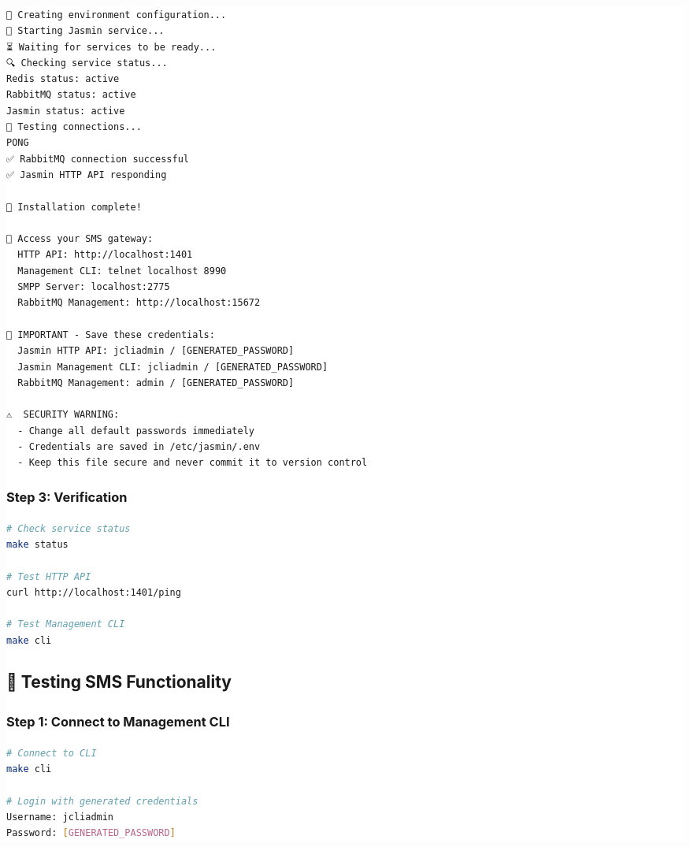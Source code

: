 ```
🔐 Creating environment configuration...
🚀 Starting Jasmin service...
⏳ Waiting for services to be ready...
🔍 Checking service status...
Redis status: active
RabbitMQ status: active
Jasmin status: active
🧪 Testing connections...
PONG
✅ RabbitMQ connection successful
✅ Jasmin HTTP API responding

🎉 Installation complete!

📱 Access your SMS gateway:
  HTTP API: http://localhost:1401
  Management CLI: telnet localhost 8990
  SMPP Server: localhost:2775
  RabbitMQ Management: http://localhost:15672

🔐 IMPORTANT - Save these credentials:
  Jasmin HTTP API: jcliadmin / [GENERATED_PASSWORD]
  Jasmin Management CLI: jcliadmin / [GENERATED_PASSWORD]
  RabbitMQ Management: admin / [GENERATED_PASSWORD]

⚠️  SECURITY WARNING:
  - Change all default passwords immediately
  - Credentials are saved in /etc/jasmin/.env
  - Keep this file secure and never commit it to version control
```

### **Step 3: Verification**
```bash
# Check service status
make status

# Test HTTP API
curl http://localhost:1401/ping

# Test Management CLI
make cli
```

## 🧪 Testing SMS Functionality

### **Step 1: Connect to Management CLI**
```bash
# Connect to CLI
make cli

# Login with generated credentials
Username: jcliadmin
Password: [GENERATED_PASSWORD]
```
